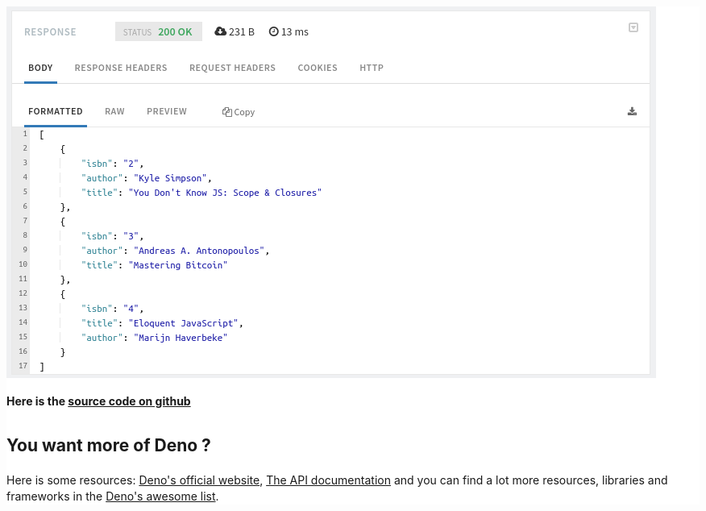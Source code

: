 ![afterDeleteBook](/blog/images/simple-rest-api-with-deno/afterDeleteBook.png)

**Here is the [source code on github](https://github.com/AM-77/deno-rest-api)**

## You want more of Deno ?

Here is some resources: [Deno's official website](https://deno.land), [The API documentation](https://doc.deno.land) and you can find a lot more resources, libraries and frameworks in the [Deno's awesome list](https://github.com/denolib/awesome-deno).

